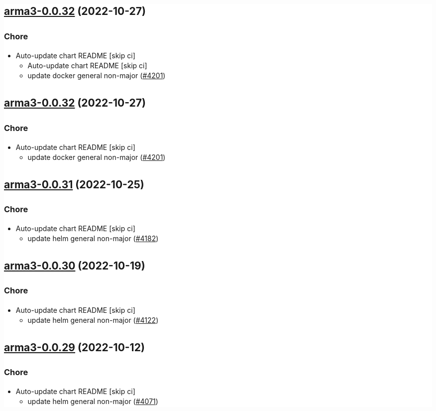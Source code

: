 


## [arma3-0.0.32](https://github.com/truecharts/charts/compare/arma3-0.0.31...arma3-0.0.32) (2022-10-27)

### Chore

- Auto-update chart README [skip ci]
  - Auto-update chart README [skip ci]
  - update docker general non-major ([#4201](https://github.com/truecharts/charts/issues/4201))




## [arma3-0.0.32](https://github.com/truecharts/charts/compare/arma3-0.0.31...arma3-0.0.32) (2022-10-27)

### Chore

- Auto-update chart README [skip ci]
  - update docker general non-major ([#4201](https://github.com/truecharts/charts/issues/4201))




## [arma3-0.0.31](https://github.com/truecharts/charts/compare/arma3exilemod-0.0.30...arma3-0.0.31) (2022-10-25)

### Chore

- Auto-update chart README [skip ci]
  - update helm general non-major ([#4182](https://github.com/truecharts/charts/issues/4182))




## [arma3-0.0.30](https://github.com/truecharts/charts/compare/arma3-0.0.29...arma3-0.0.30) (2022-10-19)

### Chore

- Auto-update chart README [skip ci]
  - update helm general non-major ([#4122](https://github.com/truecharts/charts/issues/4122))




## [arma3-0.0.29](https://github.com/truecharts/charts/compare/arma3exilemod-0.0.28...arma3-0.0.29) (2022-10-12)

### Chore

- Auto-update chart README [skip ci]
  - update helm general non-major ([#4071](https://github.com/truecharts/charts/issues/4071))

